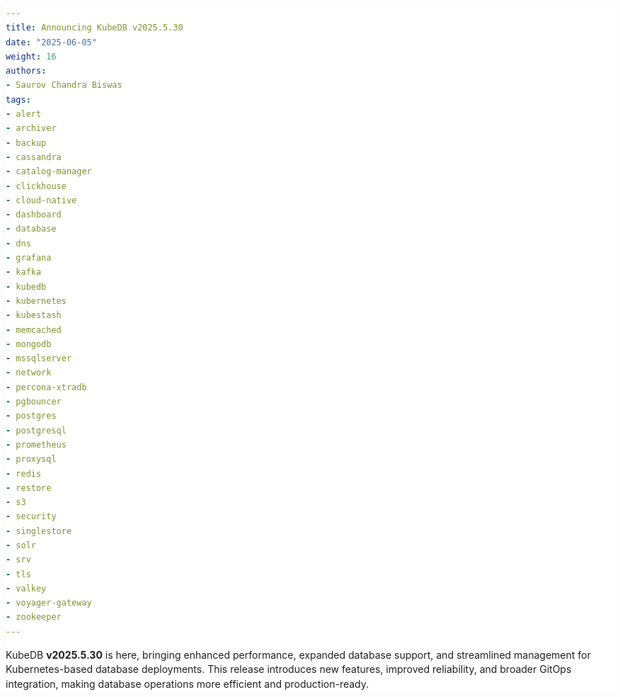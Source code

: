 ```yaml
---
title: Announcing KubeDB v2025.5.30
date: "2025-06-05"
weight: 16
authors:
- Saurov Chandra Biswas
tags:
- alert
- archiver
- backup
- cassandra
- catalog-manager
- clickhouse
- cloud-native
- dashboard
- database
- dns
- grafana
- kafka
- kubedb
- kubernetes
- kubestash
- memcached
- mongodb
- mssqlserver
- network
- percona-xtradb
- pgbouncer
- postgres
- postgresql
- prometheus
- proxysql
- redis
- restore
- s3
- security
- singlestore
- solr
- srv
- tls
- valkey
- voyager-gateway
- zookeeper
---
```


KubeDB **v2025.5.30** is here, bringing enhanced performance, expanded database support, and streamlined management for Kubernetes-based database deployments. This release introduces new features, improved reliability, and broader GitOps integration, making database operations more efficient and production-ready.
